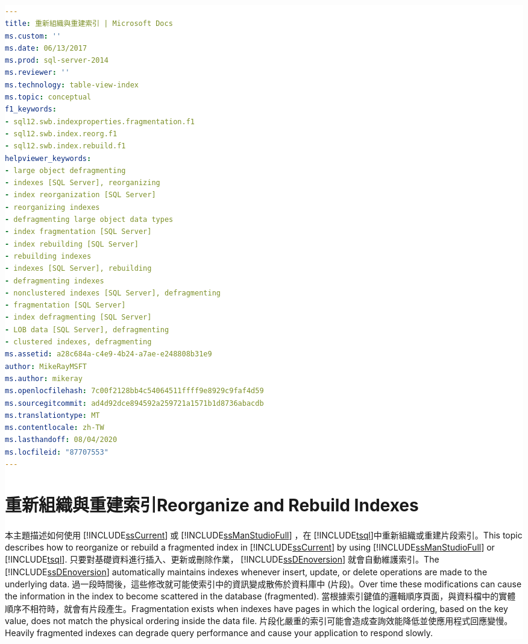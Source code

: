 ```yaml
---
title: 重新組織與重建索引 | Microsoft Docs
ms.custom: ''
ms.date: 06/13/2017
ms.prod: sql-server-2014
ms.reviewer: ''
ms.technology: table-view-index
ms.topic: conceptual
f1_keywords:
- sql12.swb.indexproperties.fragmentation.f1
- sql12.swb.index.reorg.f1
- sql12.swb.index.rebuild.f1
helpviewer_keywords:
- large object defragmenting
- indexes [SQL Server], reorganizing
- index reorganization [SQL Server]
- reorganizing indexes
- defragmenting large object data types
- index fragmentation [SQL Server]
- index rebuilding [SQL Server]
- rebuilding indexes
- indexes [SQL Server], rebuilding
- defragmenting indexes
- nonclustered indexes [SQL Server], defragmenting
- fragmentation [SQL Server]
- index defragmenting [SQL Server]
- LOB data [SQL Server], defragmenting
- clustered indexes, defragmenting
ms.assetid: a28c684a-c4e9-4b24-a7ae-e248808b31e9
author: MikeRayMSFT
ms.author: mikeray
ms.openlocfilehash: 7c00f2128bb4c54064511ffff9e8929c9faf4d59
ms.sourcegitcommit: ad4d92dce894592a259721a1571b1d8736abacdb
ms.translationtype: MT
ms.contentlocale: zh-TW
ms.lasthandoff: 08/04/2020
ms.locfileid: "87707553"
---
```

# <a name="reorganize-and-rebuild-indexes"></a><span data-ttu-id="ebf8c-102">重新組織與重建索引</span><span class="sxs-lookup"><span data-stu-id="ebf8c-102">Reorganize and Rebuild Indexes</span></span>
  <span data-ttu-id="ebf8c-103">本主題描述如何使用 [!INCLUDE[ssCurrent](../../includes/sscurrent-md.md)] 或 [!INCLUDE[ssManStudioFull](../../includes/ssmanstudiofull-md.md)] ，在 [!INCLUDE[tsql](../../includes/tsql-md.md)]中重新組織或重建片段索引。</span><span class="sxs-lookup"><span data-stu-id="ebf8c-103">This topic describes how to reorganize or rebuild a fragmented index in [!INCLUDE[ssCurrent](../../includes/sscurrent-md.md)] by using [!INCLUDE[ssManStudioFull](../../includes/ssmanstudiofull-md.md)] or [!INCLUDE[tsql](../../includes/tsql-md.md)].</span></span> <span data-ttu-id="ebf8c-104">只要對基礎資料進行插入、更新或刪除作業， [!INCLUDE[ssDEnoversion](../../includes/ssdenoversion-md.md)] 就會自動維護索引。</span><span class="sxs-lookup"><span data-stu-id="ebf8c-104">The [!INCLUDE[ssDEnoversion](../../includes/ssdenoversion-md.md)] automatically maintains indexes whenever insert, update, or delete operations are made to the underlying data.</span></span> <span data-ttu-id="ebf8c-105">過一段時間後，這些修改就可能使索引中的資訊變成散佈於資料庫中 (片段)。</span><span class="sxs-lookup"><span data-stu-id="ebf8c-105">Over time these modifications can cause the information in the index to become scattered in the database (fragmented).</span></span> <span data-ttu-id="ebf8c-106">當根據索引鍵值的邏輯順序頁面，與資料檔中的實體順序不相符時，就會有片段產生。</span><span class="sxs-lookup"><span data-stu-id="ebf8c-106">Fragmentation exists when indexes have pages in which the logical ordering, based on the key value, does not match the physical ordering inside the data file.</span></span> <span data-ttu-id="ebf8c-107">片段化嚴重的索引可能會造成查詢效能降低並使應用程式回應變慢。</span><span class="sxs-lookup"><span data-stu-id="ebf8c-107">Heavily fragmented indexes can degrade query performance and cause your application to respond slowly.</span></span>  